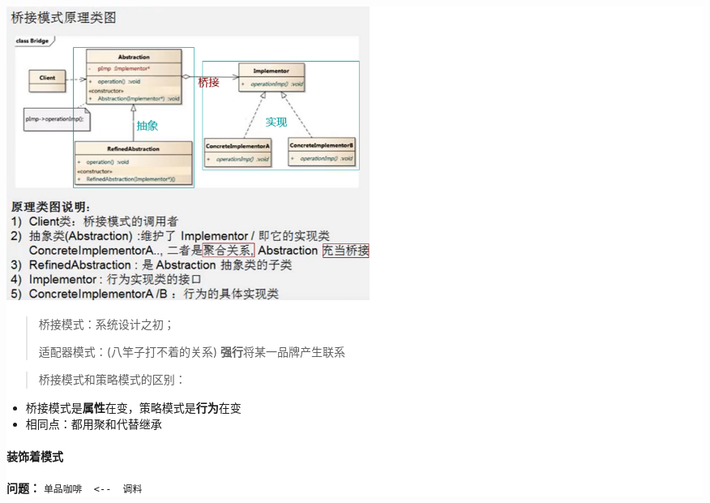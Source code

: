<img src="设计模式.assets/image-20200427104220988.png" alt="image-20200427104220988" style="zoom:60%;" />

> 桥接模式：系统设计之初；
>
> 适配器模式：(八竿子打不着的关系) **强行**将某一品牌产生联系 



> 桥接模式和策略模式的区别：

- 桥接模式是**属性**在变，策略模式是**行为**在变
- 相同点：都用聚和代替继承



#### 装饰着模式

**问题：** `单品咖啡  <--  调料`
